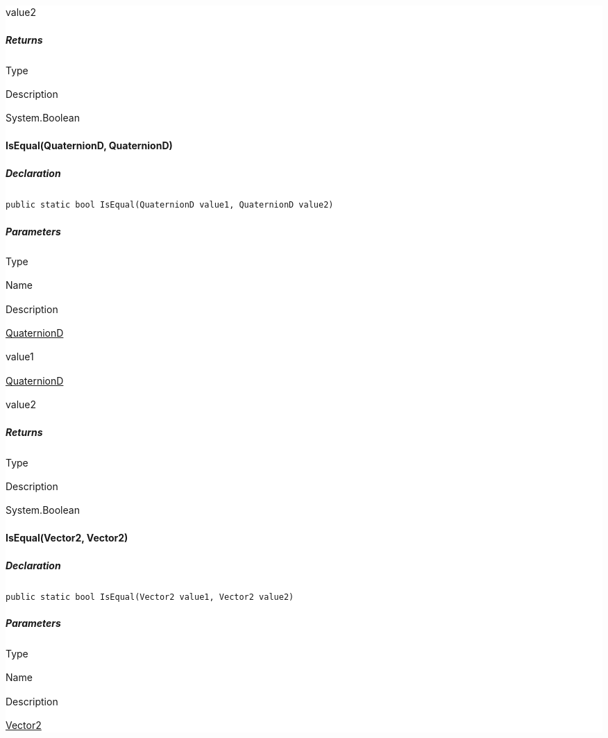 value2

##### Returns

Type

Description

System.Boolean

#### IsEqual(QuaternionD, QuaternionD)

##### Declaration

```
public static bool IsEqual(QuaternionD value1, QuaternionD value2)
```

##### Parameters

Type

Name

Description

[QuaternionD](https://keensoftwarehouse.github.io/SpaceEngineersModAPI/api/VRageMath.QuaternionD.html)

value1

[QuaternionD](https://keensoftwarehouse.github.io/SpaceEngineersModAPI/api/VRageMath.QuaternionD.html)

value2

##### Returns

Type

Description

System.Boolean

#### IsEqual(Vector2, Vector2)

##### Declaration

```
public static bool IsEqual(Vector2 value1, Vector2 value2)
```

##### Parameters

Type

Name

Description

[Vector2](https://keensoftwarehouse.github.io/SpaceEngineersModAPI/api/VRageMath.Vector2.html)

